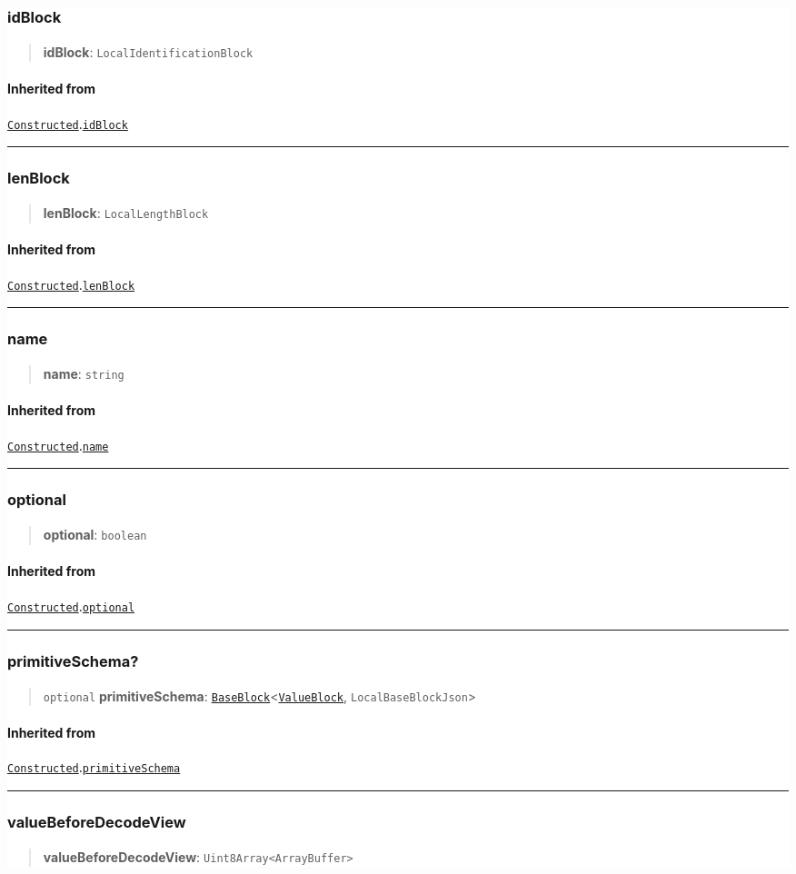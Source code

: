 
### idBlock

> **idBlock**: `LocalIdentificationBlock`

#### Inherited from

[`Constructed`](Constructed.md).[`idBlock`](Constructed.md#idblock)

---

### lenBlock

> **lenBlock**: `LocalLengthBlock`

#### Inherited from

[`Constructed`](Constructed.md).[`lenBlock`](Constructed.md#lenblock)

---

### name

> **name**: `string`

#### Inherited from

[`Constructed`](Constructed.md).[`name`](Constructed.md#name)

---

### optional

> **optional**: `boolean`

#### Inherited from

[`Constructed`](Constructed.md).[`optional`](Constructed.md#optional)

---

### primitiveSchema?

> `optional` **primitiveSchema**: [`BaseBlock`](BaseBlock.md)\<[`ValueBlock`](ValueBlock.md), `LocalBaseBlockJson`\>

#### Inherited from

[`Constructed`](Constructed.md).[`primitiveSchema`](Constructed.md#primitiveschema)

---

### valueBeforeDecodeView

> **valueBeforeDecodeView**: `Uint8Array<ArrayBuffer>`
